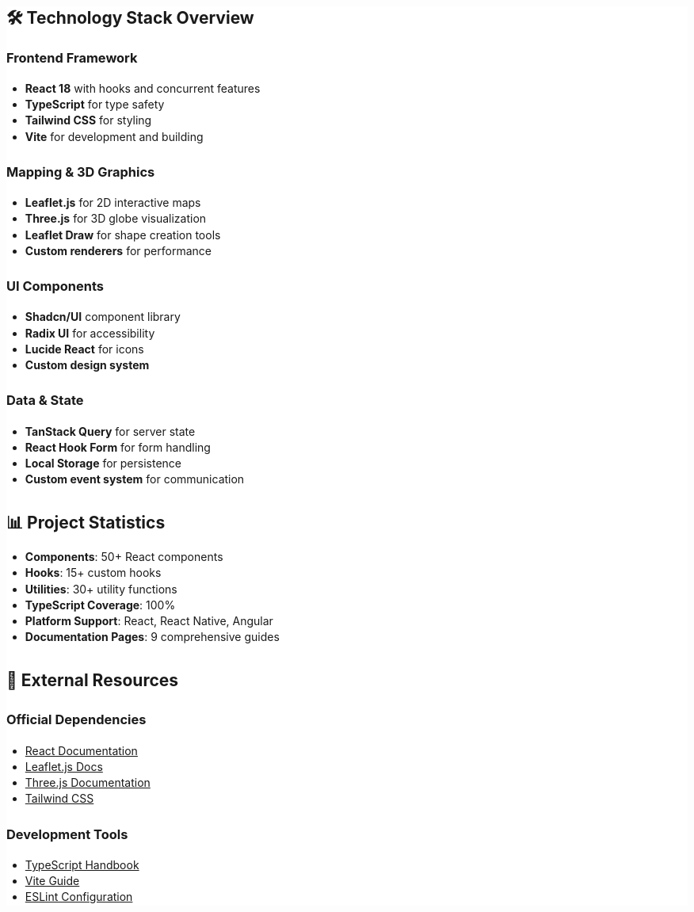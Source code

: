 ## 🛠️ Technology Stack Overview

### **Frontend Framework**
- **React 18** with hooks and concurrent features
- **TypeScript** for type safety
- **Tailwind CSS** for styling
- **Vite** for development and building

### **Mapping & 3D Graphics**
- **Leaflet.js** for 2D interactive maps
- **Three.js** for 3D globe visualization
- **Leaflet Draw** for shape creation tools
- **Custom renderers** for performance

### **UI Components**
- **Shadcn/UI** component library
- **Radix UI** for accessibility
- **Lucide React** for icons
- **Custom design system**

### **Data & State**
- **TanStack Query** for server state
- **React Hook Form** for form handling
- **Local Storage** for persistence
- **Custom event system** for communication

## 📊 Project Statistics

- **Components**: 50+ React components
- **Hooks**: 15+ custom hooks
- **Utilities**: 30+ utility functions
- **TypeScript Coverage**: 100%
- **Platform Support**: React, React Native, Angular
- **Documentation Pages**: 9 comprehensive guides

## 🔗 External Resources

### **Official Dependencies**
- [React Documentation](https://react.dev)
- [Leaflet.js Docs](https://leafletjs.com/reference.html)
- [Three.js Documentation](https://threejs.org/docs/)
- [Tailwind CSS](https://tailwindcss.com/docs)

### **Development Tools**
- [TypeScript Handbook](https://www.typescriptlang.org/docs/)
- [Vite Guide](https://vitejs.dev/guide/)
- [ESLint Configuration](https://eslint.org/docs/user-guide/configuring/)
